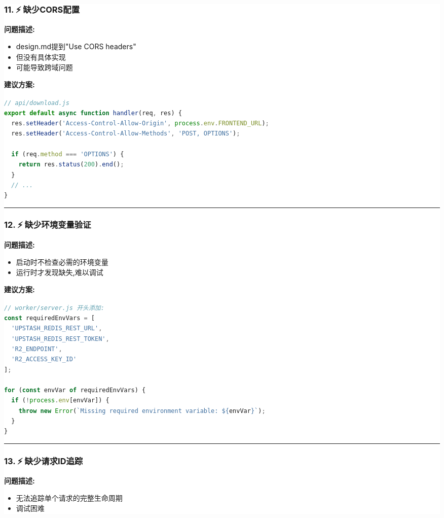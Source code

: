
### 11. ⚡ 缺少CORS配置

**问题描述:**
- design.md提到"Use CORS headers"
- 但没有具体实现
- 可能导致跨域问题

**建议方案:**
```javascript
// api/download.js
export default async function handler(req, res) {
  res.setHeader('Access-Control-Allow-Origin', process.env.FRONTEND_URL);
  res.setHeader('Access-Control-Allow-Methods', 'POST, OPTIONS');
  
  if (req.method === 'OPTIONS') {
    return res.status(200).end();
  }
  // ...
}
```

---

### 12. ⚡ 缺少环境变量验证

**问题描述:**
- 启动时不检查必需的环境变量
- 运行时才发现缺失,难以调试

**建议方案:**
```javascript
// worker/server.js 开头添加:
const requiredEnvVars = [
  'UPSTASH_REDIS_REST_URL',
  'UPSTASH_REDIS_REST_TOKEN',
  'R2_ENDPOINT',
  'R2_ACCESS_KEY_ID'
];

for (const envVar of requiredEnvVars) {
  if (!process.env[envVar]) {
    throw new Error(`Missing required environment variable: ${envVar}`);
  }
}
```

---

### 13. ⚡ 缺少请求ID追踪

**问题描述:**
- 无法追踪单个请求的完整生命周期
- 调试困难
